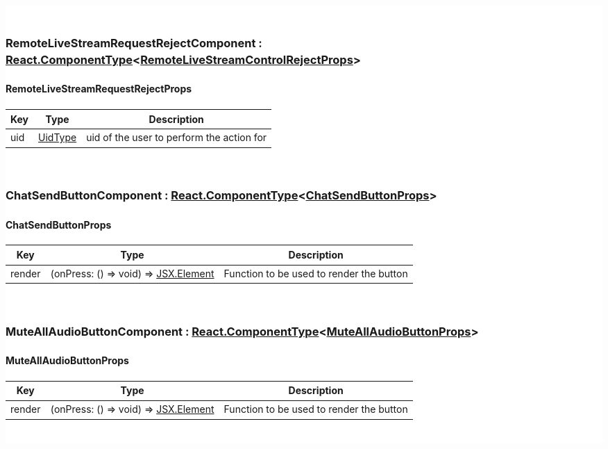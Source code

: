 </collapsible>

<br/>

<collapsible>

### RemoteLiveStreamRequestRejectComponent : [React.ComponentType](https://github.com/DefinitelyTyped/DefinitelyTyped/blob/207516039691b23e567fa585c9d1aa3970ec3404/types/react/v16/index.d.ts#L78)<[RemoteLiveStreamControlRejectProps](#remotelivestreamrequestrejectprops)>

#### RemoteLiveStreamRequestRejectProps

| Key | Type                                                      | Description                               |
| --- | --------------------------------------------------------- | ----------------------------------------- |
| uid | [UidType](/customization-api/api-reference/types#uidtype) | uid of the user to perform the action for |

</collapsible>

<br/>

<collapsible>

### ChatSendButtonComponent : [React.ComponentType](https://github.com/DefinitelyTyped/DefinitelyTyped/blob/207516039691b23e567fa585c9d1aa3970ec3404/types/react/v16/index.d.ts#L78)<[ChatSendButtonProps](#chatsendbuttonprops)>

#### ChatSendButtonProps

| Key    | Type                                                                                                                                                                      | Description                              |
| ------ | ------------------------------------------------------------------------------------------------------------------------------------------------------------------------- | ---------------------------------------- |
| render | (onPress: () => void) => [JSX.Element](https://github.com/DefinitelyTyped/DefinitelyTyped/blob/207516039691b23e567fa585c9d1aa3970ec3404/types/react/v16/index.d.ts#L3073) | Function to be used to render the button |

</collapsible>

<br/>

<collapsible>

### MuteAllAudioButtonComponent : [React.ComponentType](https://github.com/DefinitelyTyped/DefinitelyTyped/blob/207516039691b23e567fa585c9d1aa3970ec3404/types/react/v16/index.d.ts#L78)<[MuteAllAudioButtonProps](#muteallaudiobuttonprops)>

#### MuteAllAudioButtonProps

| Key    | Type                                                                                                                                                                      | Description                              |
| ------ | ------------------------------------------------------------------------------------------------------------------------------------------------------------------------- | ---------------------------------------- |
| render | (onPress: () => void) => [JSX.Element](https://github.com/DefinitelyTyped/DefinitelyTyped/blob/207516039691b23e567fa585c9d1aa3970ec3404/types/react/v16/index.d.ts#L3073) | Function to be used to render the button |

</collapsible>

<br/>
